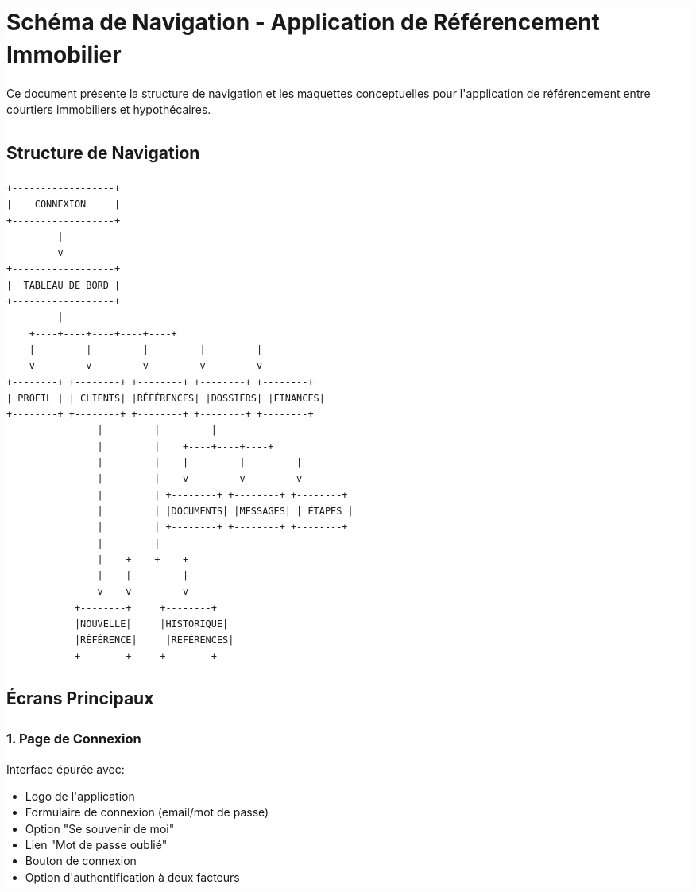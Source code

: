 # Schéma de Navigation - Application de Référencement Immobilier

Ce document présente la structure de navigation et les maquettes conceptuelles pour l'application de référencement entre courtiers immobiliers et hypothécaires.

## Structure de Navigation

```
+------------------+
|    CONNEXION     |
+------------------+
         |
         v
+------------------+
|  TABLEAU DE BORD |
+------------------+
         |
    +----+----+----+----+----+
    |         |         |         |         |
    v         v         v         v         v
+--------+ +--------+ +--------+ +--------+ +--------+
| PROFIL | | CLIENTS| |RÉFÉRENCES| |DOSSIERS| |FINANCES|
+--------+ +--------+ +--------+ +--------+ +--------+
                |         |         |
                |         |    +----+----+----+
                |         |    |         |         |
                |         |    v         v         v
                |         | +--------+ +--------+ +--------+
                |         | |DOCUMENTS| |MESSAGES| | ÉTAPES |
                |         | +--------+ +--------+ +--------+
                |         |
                |    +----+----+
                |    |         |
                v    v         v
            +--------+     +--------+
            |NOUVELLE|     |HISTORIQUE|
            |RÉFÉRENCE|     |RÉFÉRENCES|
            +--------+     +--------+
```

## Écrans Principaux

### 1. Page de Connexion

Interface épurée avec:
- Logo de l'application
- Formulaire de connexion (email/mot de passe)
- Option "Se souvenir de moi"
- Lien "Mot de passe oublié"
- Bouton de connexion
- Option d'authentification à deux facteurs
